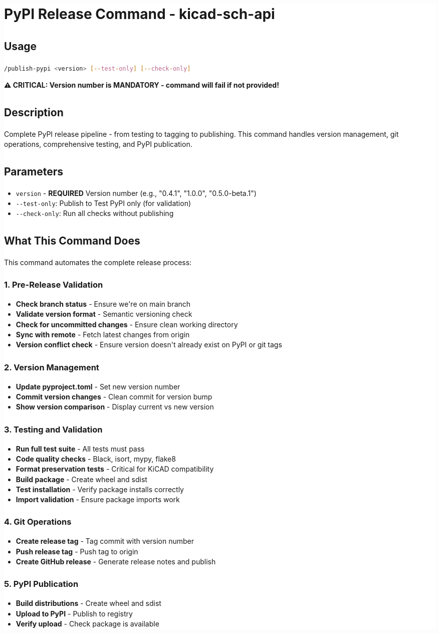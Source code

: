 # PyPI Release Command - kicad-sch-api

## Usage
```bash
/publish-pypi <version> [--test-only] [--check-only]
```

**⚠️ CRITICAL: Version number is MANDATORY - command will fail if not provided!**

## Description
Complete PyPI release pipeline - from testing to tagging to publishing. This command handles version management, git operations, comprehensive testing, and PyPI publication.

## Parameters
- `version` - **REQUIRED** Version number (e.g., "0.4.1", "1.0.0", "0.5.0-beta.1")
- `--test-only`: Publish to Test PyPI only (for validation)
- `--check-only`: Run all checks without publishing

## What This Command Does

This command automates the complete release process:

### 1. Pre-Release Validation
- **Check branch status** - Ensure we're on main branch
- **Validate version format** - Semantic versioning check
- **Check for uncommitted changes** - Ensure clean working directory
- **Sync with remote** - Fetch latest changes from origin
- **Version conflict check** - Ensure version doesn't already exist on PyPI or git tags

### 2. Version Management
- **Update pyproject.toml** - Set new version number
- **Commit version changes** - Clean commit for version bump
- **Show version comparison** - Display current vs new version

### 3. Testing and Validation
- **Run full test suite** - All tests must pass
- **Code quality checks** - Black, isort, mypy, flake8
- **Format preservation tests** - Critical for KiCAD compatibility
- **Build package** - Create wheel and sdist
- **Test installation** - Verify package installs correctly
- **Import validation** - Ensure package imports work

### 4. Git Operations
- **Create release tag** - Tag commit with version number
- **Push release tag** - Push tag to origin
- **Create GitHub release** - Generate release notes and publish

### 5. PyPI Publication
- **Build distributions** - Create wheel and sdist
- **Upload to PyPI** - Publish to registry
- **Verify upload** - Check package is available
